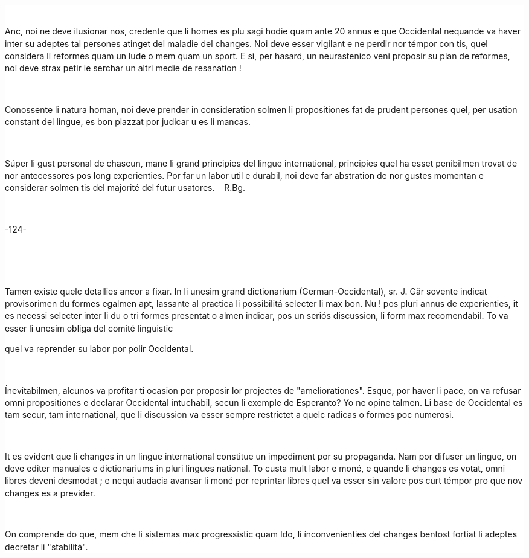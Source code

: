  

Anc, noi ne deve ilusionar nos, credente que li homes es plu sagi hodie
quam ante 20 annus e que Occidental nequande va haver inter su adeptes
tal persones atinget del maladie del changes. Noi deve esser vigilant e
ne perdir nor témpor con tis, quel considera li reformes quam un lude o
mem quam un sport. E si, per hasard, un neurastenico veni proposir su
plan de reformes, noi deve strax petir le serchar un altri medie de
resanation ! 

 

Conossente li natura homan, noi deve prender in consideration solmen li
propositiones fat de prudent persones quel, per usation constant del
lingue, es bon plazzat por judicar u es li mancas. 

 

Súper li gust personal de chascun, mane li grand principies del lingue
international, principies quel ha esset penibilmen trovat de nor
antecessores pos long experienties. Por far un labor util e durabil, noi
deve far abstration de nor gustes momentan e considerar solmen tis del
majorité del futur usatores.    R.Bg.

 

-124-

 

 

Tamen existe quelc detallies ancor a fixar. In li unesim grand
dictionarium (German-Occidental), sr. J. Gär sovente indicat
provisorimen du formes egalmen apt, lassante al practica li possibilitá
selecter li max bon. Nu ! pos pluri annus de experienties, it es necessi
selecter inter li du o tri formes presentat o almen indicar, pos un
seriós discussion, li form max recomendabil. To va esser li unesim
obliga del comité linguistic 

quel va reprender su labor por polir Occidental.

 

Ínevitabilmen, alcunos va profitar ti ocasion por proposir lor projectes
de \"ameliorationes\". Esque, por haver li pace, on va refusar omni
propositiones e declarar Occidental íntuchabil, secun li exemple de
Esperanto? Yo ne opine talmen. Li base de Occidental es tam secur, tam
international, que li discussion va esser sempre restrictet a quelc
radicas o formes poc numerosi. 

 

It es evident que li changes in un lingue international constitue un
impediment por su propaganda. Nam por difuser un lingue, on deve editer
manuales e dictionariums in pluri lingues national. To custa mult labor
e moné, e quande li changes es votat, omni libres deveni desmodat ; e
nequi audacia avansar li moné por reprintar libres quel va esser sin
valore pos curt témpor pro que nov changes es a previder. 

 

On comprende do que, mem che li sistemas max progressistic quam Ido, li
ínconvenienties del changes bentost fortiat li adeptes decretar li
\"stabilitá\".
